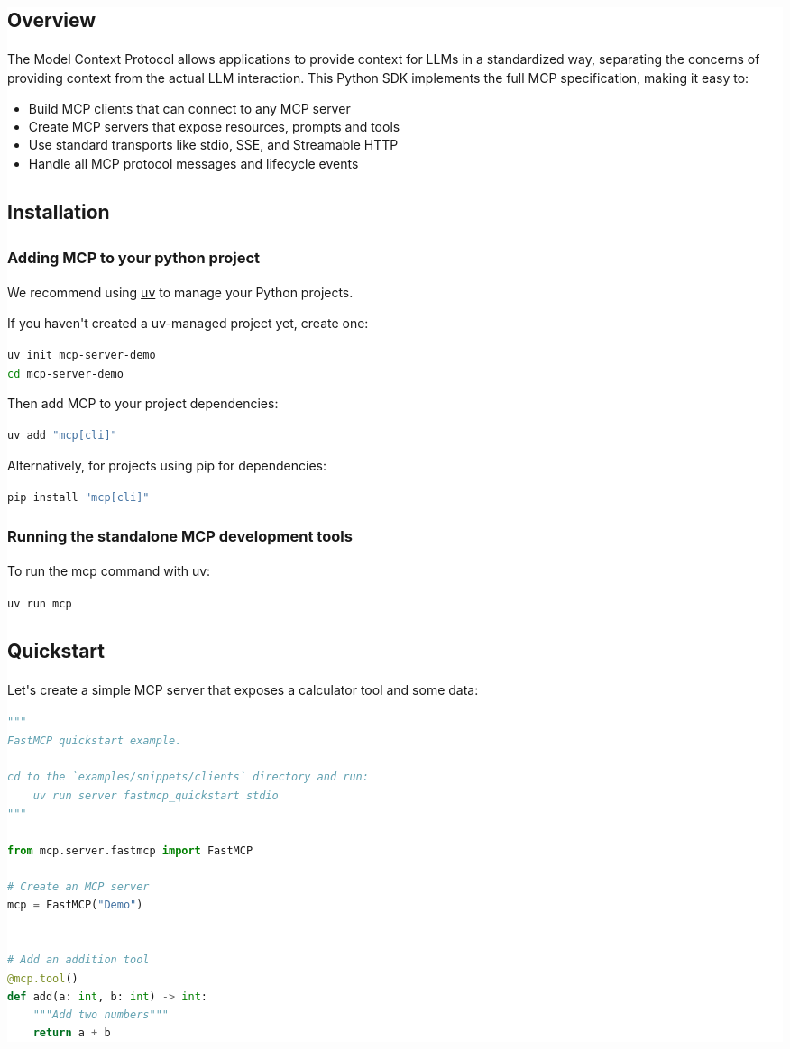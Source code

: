 [pypi-badge]: https://img.shields.io/pypi/v/mcp.svg
[pypi-url]: https://pypi.org/project/mcp/
[mit-badge]: https://img.shields.io/pypi/l/mcp.svg
[mit-url]: https://github.com/modelcontextprotocol/python-sdk/blob/main/LICENSE
[python-badge]: https://img.shields.io/pypi/pyversions/mcp.svg
[python-url]: https://www.python.org/downloads/
[docs-badge]: https://img.shields.io/badge/docs-modelcontextprotocol.io-blue.svg
[docs-url]: https://modelcontextprotocol.io
[spec-badge]: https://img.shields.io/badge/spec-spec.modelcontextprotocol.io-blue.svg
[spec-url]: https://spec.modelcontextprotocol.io
[discussions-badge]: https://img.shields.io/github/discussions/modelcontextprotocol/python-sdk
[discussions-url]: https://github.com/modelcontextprotocol/python-sdk/discussions

## Overview

The Model Context Protocol allows applications to provide context for LLMs in a standardized way, separating the concerns of providing context from the actual LLM interaction. This Python SDK implements the full MCP specification, making it easy to:

- Build MCP clients that can connect to any MCP server
- Create MCP servers that expose resources, prompts and tools
- Use standard transports like stdio, SSE, and Streamable HTTP
- Handle all MCP protocol messages and lifecycle events

## Installation

### Adding MCP to your python project

We recommend using [uv](https://docs.astral.sh/uv/) to manage your Python projects.

If you haven't created a uv-managed project yet, create one:

   ```bash
   uv init mcp-server-demo
   cd mcp-server-demo
   ```

   Then add MCP to your project dependencies:

   ```bash
   uv add "mcp[cli]"
   ```

Alternatively, for projects using pip for dependencies:

```bash
pip install "mcp[cli]"
```

### Running the standalone MCP development tools

To run the mcp command with uv:

```bash
uv run mcp
```

## Quickstart

Let's create a simple MCP server that exposes a calculator tool and some data:


```python
"""
FastMCP quickstart example.

cd to the `examples/snippets/clients` directory and run:
    uv run server fastmcp_quickstart stdio
"""

from mcp.server.fastmcp import FastMCP

# Create an MCP server
mcp = FastMCP("Demo")


# Add an addition tool
@mcp.tool()
def add(a: int, b: int) -> int:
    """Add two numbers"""
    return a + b
```